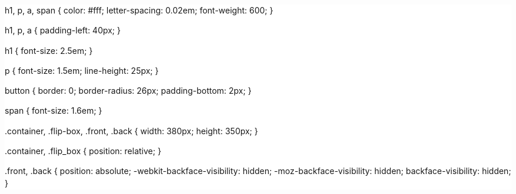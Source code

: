 h1,
p,
a,
span {
  color: #fff;
  letter-spacing: 0.02em;
  font-weight: 600;
}

h1,
p,
a {
  padding-left: 40px;
}

h1 {
  font-size: 2.5em;
}

p {
  font-size: 1.5em;
  line-height: 25px;
}

button {
  border: 0;
  border-radius: 26px;
  padding-bottom: 2px;
}

span {
  font-size: 1.6em;
}

.container,
.flip-box,
.front,
.back {
  width: 380px;
  height: 350px;
}

.container,
.flip_box {
  position: relative;
}

.front,
.back {
  position: absolute;
  -webkit-backface-visibility: hidden;
  -moz-backface-visibility: hidden;
  backface-visibility: hidden;
}
